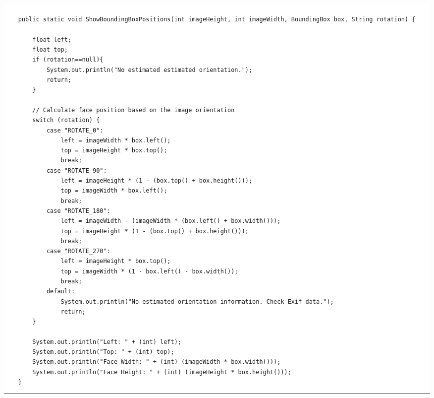 ```

    public static void ShowBoundingBoxPositions(int imageHeight, int imageWidth, BoundingBox box, String rotation) {

        float left;
        float top;
        if (rotation==null){
            System.out.println("No estimated estimated orientation.");
            return;
        }

        // Calculate face position based on the image orientation
        switch (rotation) {
            case "ROTATE_0":
                left = imageWidth * box.left();
                top = imageHeight * box.top();
                break;
            case "ROTATE_90":
                left = imageHeight * (1 - (box.top() + box.height()));
                top = imageWidth * box.left();
                break;
            case "ROTATE_180":
                left = imageWidth - (imageWidth * (box.left() + box.width()));
                top = imageHeight * (1 - (box.top() + box.height()));
                break;
            case "ROTATE_270":
                left = imageHeight * box.top();
                top = imageWidth * (1 - box.left() - box.width());
                break;
            default:
                System.out.println("No estimated orientation information. Check Exif data.");
                return;
        }

        System.out.println("Left: " + (int) left);
        System.out.println("Top: " + (int) top);
        System.out.println("Face Width: " + (int) (imageWidth * box.width()));
        System.out.println("Face Height: " + (int) (imageHeight * box.height()));
    }
```

------